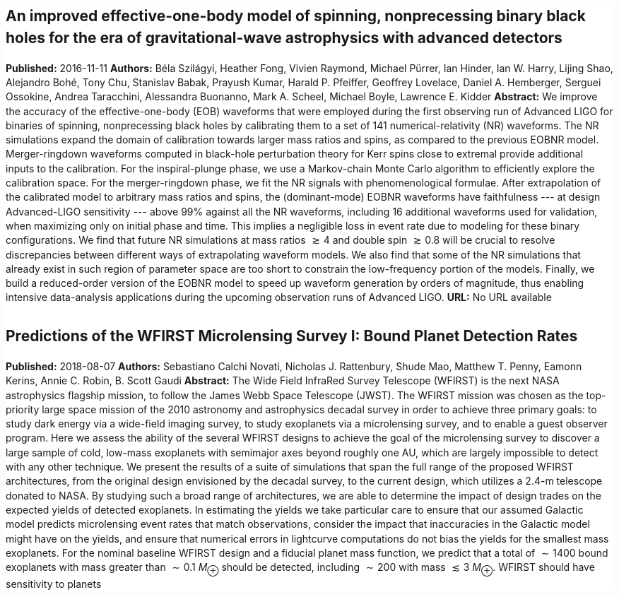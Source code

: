 ## An improved effective-one-body model of spinning, nonprecessing binary black holes for the era of gravitational-wave astrophysics with advanced detectors
**Published:** 2016-11-11
**Authors:** Béla Szilágyi, Heather Fong, Vivien Raymond, Michael Pürrer, Ian Hinder, Ian W. Harry, Lijing Shao, Alejandro Bohé, Tony Chu, Stanislav Babak, Prayush Kumar, Harald P. Pfeiffer, Geoffrey Lovelace, Daniel A. Hemberger, Serguei Ossokine, Andrea Taracchini, Alessandra Buonanno, Mark A. Scheel, Michael Boyle, Lawrence E. Kidder
**Abstract:** We improve the accuracy of the effective-one-body (EOB) waveforms that were
employed during the first observing run of Advanced LIGO for binaries of
spinning, nonprecessing black holes by calibrating them to a set of 141
numerical-relativity (NR) waveforms. The NR simulations expand the domain of
calibration towards larger mass ratios and spins, as compared to the previous
EOBNR model. Merger-ringdown waveforms computed in black-hole perturbation
theory for Kerr spins close to extremal provide additional inputs to the
calibration. For the inspiral-plunge phase, we use a Markov-chain Monte Carlo
algorithm to efficiently explore the calibration space. For the merger-ringdown
phase, we fit the NR signals with phenomenological formulae. After
extrapolation of the calibrated model to arbitrary mass ratios and spins, the
(dominant-mode) EOBNR waveforms have faithfulness --- at design Advanced-LIGO
sensitivity --- above $99\%$ against all the NR waveforms, including 16
additional waveforms used for validation, when maximizing only on initial phase
and time. This implies a negligible loss in event rate due to modeling for
these binary configurations. We find that future NR simulations at mass ratios
$\gtrsim 4$ and double spin $\gtrsim 0.8$ will be crucial to resolve
discrepancies between different ways of extrapolating waveform models. We also
find that some of the NR simulations that already exist in such region of
parameter space are too short to constrain the low-frequency portion of the
models. Finally, we build a reduced-order version of the EOBNR model to speed
up waveform generation by orders of magnitude, thus enabling intensive
data-analysis applications during the upcoming observation runs of Advanced
LIGO.
**URL:** No URL available

## Predictions of the WFIRST Microlensing Survey I: Bound Planet Detection Rates
**Published:** 2018-08-07
**Authors:** Sebastiano Calchi Novati, Nicholas J. Rattenbury, Shude Mao, Matthew T. Penny, Eamonn Kerins, Annie C. Robin, B. Scott Gaudi
**Abstract:** The Wide Field InfraRed Survey Telescope (WFIRST) is the next NASA
astrophysics flagship mission, to follow the James Webb Space Telescope (JWST).
The WFIRST mission was chosen as the top-priority large space mission of the
2010 astronomy and astrophysics decadal survey in order to achieve three
primary goals: to study dark energy via a wide-field imaging survey, to study
exoplanets via a microlensing survey, and to enable a guest observer program.
Here we assess the ability of the several WFIRST designs to achieve the goal of
the microlensing survey to discover a large sample of cold, low-mass exoplanets
with semimajor axes beyond roughly one AU, which are largely impossible to
detect with any other technique. We present the results of a suite of
simulations that span the full range of the proposed WFIRST architectures, from
the original design envisioned by the decadal survey, to the current design,
which utilizes a 2.4-m telescope donated to NASA. By studying such a broad
range of architectures, we are able to determine the impact of design trades on
the expected yields of detected exoplanets. In estimating the yields we take
particular care to ensure that our assumed Galactic model predicts microlensing
event rates that match observations, consider the impact that inaccuracies in
the Galactic model might have on the yields, and ensure that numerical errors
in lightcurve computations do not bias the yields for the smallest mass
exoplanets. For the nominal baseline WFIRST design and a fiducial planet mass
function, we predict that a total of ${\sim}1400$ bound exoplanets with mass
greater than ${\sim}0.1~M_{\oplus}$ should be detected, including ${\sim}200$
with mass ${\lesssim}3~M_{\oplus}$. WFIRST should have sensitivity to planets